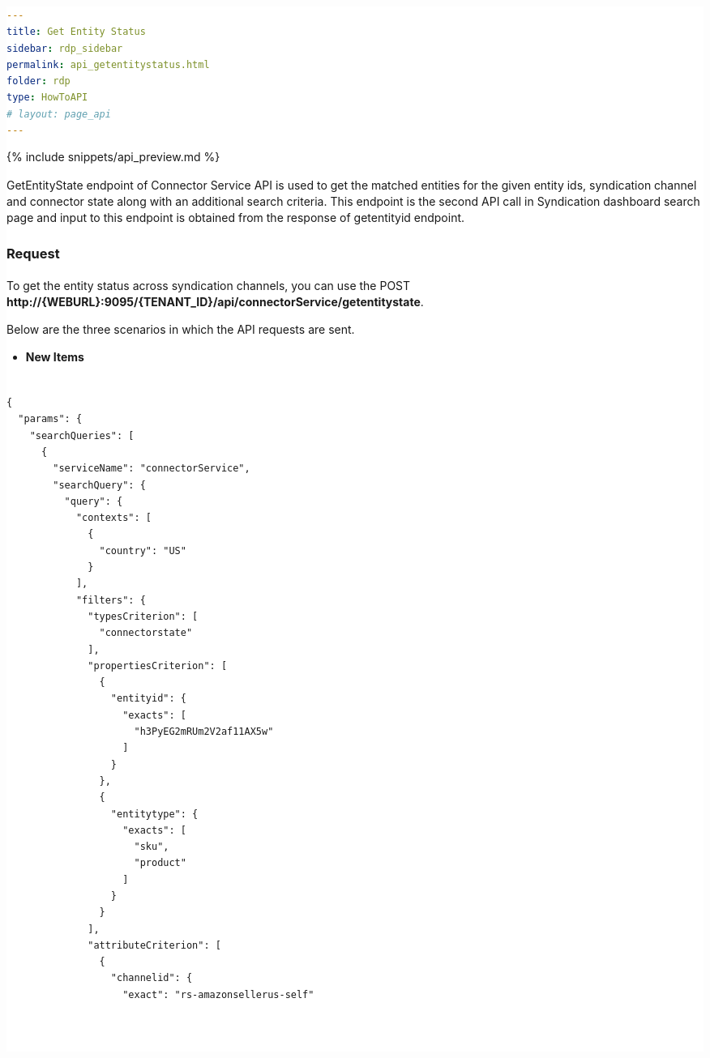 ```yaml
---
title: Get Entity Status
sidebar: rdp_sidebar
permalink: api_getentitystatus.html
folder: rdp
type: HowToAPI
# layout: page_api
---
```


{% include snippets/api_preview.md %}

GetEntityState endpoint of Connector Service API is used to get the matched entities for the given entity ids, syndication channel and connector state along with an additional search criteria. This endpoint is the second API call in Syndication dashboard search page and input to this endpoint is obtained from the response of getentityid endpoint.

### Request

To get the entity status across syndication channels, you can use the POST **http://{WEBURL}:9095/{TENANT_ID}/api/connectorService/getentitystate**.

Below are the three scenarios in which the API requests are sent.

* **New Items**

<pre>
<code>
{
  "params": {
    "searchQueries": [
      {
        "serviceName": "connectorService",
        "searchQuery": {
          "query": {
            "contexts": [
              {
                "country": "US"
              }
            ],
            "filters": {
              "typesCriterion": [
                "connectorstate"
              ],
              "propertiesCriterion": [
                {
                  "entityid": {
                    "exacts": [
                      "h3PyEG2mRUm2V2af11AX5w"
                    ]
                  }
                },
                {
                  "entitytype": {
                    "exacts": [
                      "sku",
                      "product"
                    ]
                  }
                }
              ],
              "attributeCriterion": [
                {
                  "channelid": {
                    "exact": "rs-amazonsellerus-self"